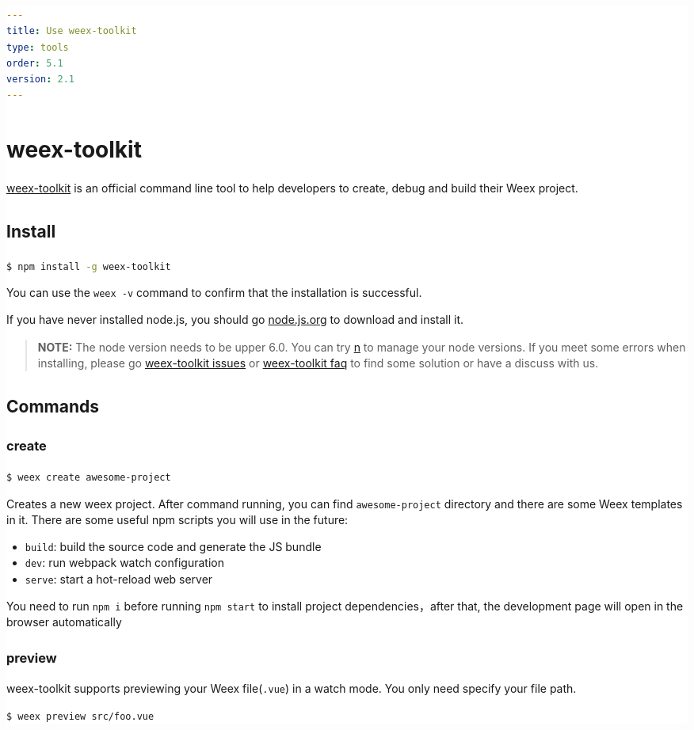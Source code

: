 ```yaml
---
title: Use weex-toolkit
type: tools
order: 5.1
version: 2.1
---
```


# weex-toolkit

[weex-toolkit](https://github.com/weexteam/weex-toolkit) is an official command line tool to help developers to create, debug and build their Weex project.

## Install

``` bash
$ npm install -g weex-toolkit
```
You can use the `weex -v` command to confirm that the installation is successful.

If you have never installed node.js, you should go [node.js.org]( https://nodejs.org/en/) to download and install it.
> **NOTE:** The node version needs to be upper 6.0. You can try [n](https://github.com/tj/n) to manage your node versions. If you meet some errors when installing, please go [weex-toolkit issues](https://github.com/weexteam/weex-toolkit/issues) or [weex-toolkit faq](https://github.com/weexteam/weex-toolkit#faq) to find some solution or have a discuss with us.


## Commands

### create
```bash
$ weex create awesome-project
```
Creates a new weex project. After command running, you can find `awesome-project` directory and there are some Weex templates in it.
There are some useful npm scripts you will use in the future:

- `build`: build the source code and generate the JS bundle
- `dev`: run webpack watch configuration
- `serve`: start a hot-reload web server

You need to run `npm i` before running `npm start` to install project dependencies，after that, the development page will open in the browser automatically

### preview

weex-toolkit supports previewing your Weex file(`.vue`) in a watch mode. You only need specify your file path.

``` bash
$ weex preview src/foo.vue
```
